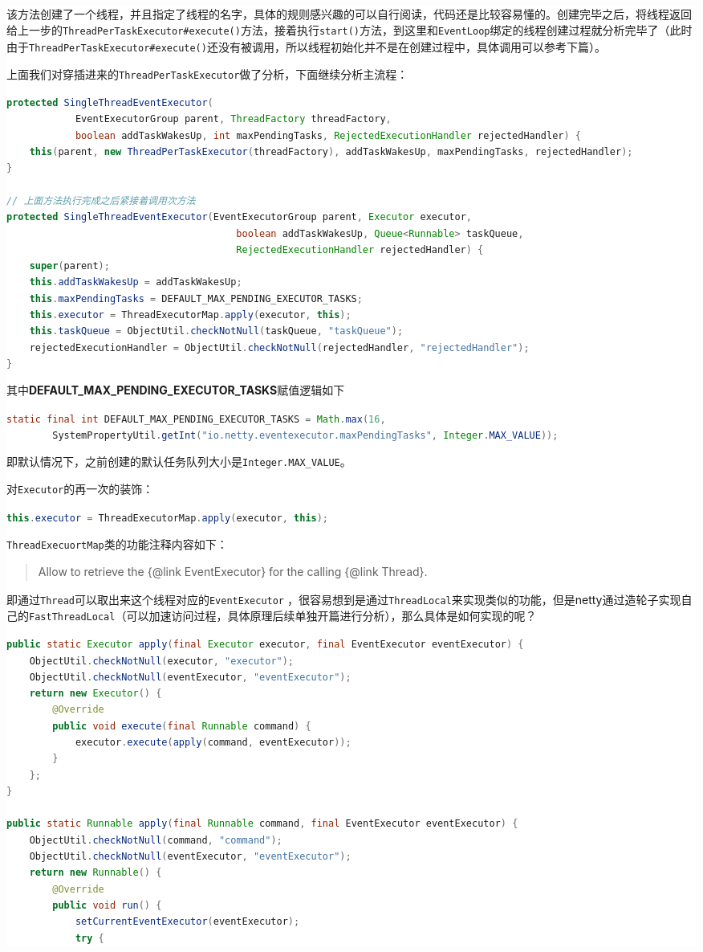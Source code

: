 该方法创建了一个线程，并且指定了线程的名字，具体的规则感兴趣的可以自行阅读，代码还是比较容易懂的。创建完毕之后，将线程返回给上一步的`ThreadPerTaskExecutor#execute()`方法，接着执行`start()`方法，到这里和`EventLoop`绑定的线程创建过程就分析完毕了（此时由于`ThreadPerTaskExecutor#execute()`还没有被调用，所以线程初始化并不是在创建过程中，具体调用可以参考下篇）。

上面我们对穿插进来的`ThreadPerTaskExecutor`做了分析，下面继续分析主流程：

```java
protected SingleThreadEventExecutor(
            EventExecutorGroup parent, ThreadFactory threadFactory,
            boolean addTaskWakesUp, int maxPendingTasks, RejectedExecutionHandler rejectedHandler) {
    this(parent, new ThreadPerTaskExecutor(threadFactory), addTaskWakesUp, maxPendingTasks, rejectedHandler);
}

// 上面方法执行完成之后紧接着调用次方法
protected SingleThreadEventExecutor(EventExecutorGroup parent, Executor executor,
                                        boolean addTaskWakesUp, Queue<Runnable> taskQueue,
                                        RejectedExecutionHandler rejectedHandler) {
    super(parent);
    this.addTaskWakesUp = addTaskWakesUp;
    this.maxPendingTasks = DEFAULT_MAX_PENDING_EXECUTOR_TASKS;
    this.executor = ThreadExecutorMap.apply(executor, this);
    this.taskQueue = ObjectUtil.checkNotNull(taskQueue, "taskQueue");
    rejectedExecutionHandler = ObjectUtil.checkNotNull(rejectedHandler, "rejectedHandler");
}
```

其中**DEFAULT_MAX_PENDING_EXECUTOR_TASKS**赋值逻辑如下

```java
static final int DEFAULT_MAX_PENDING_EXECUTOR_TASKS = Math.max(16,
        SystemPropertyUtil.getInt("io.netty.eventexecutor.maxPendingTasks", Integer.MAX_VALUE));
```

即默认情况下，之前创建的默认任务队列大小是`Integer.MAX_VALUE`。

对`Executor`的再一次的装饰：

```java
this.executor = ThreadExecutorMap.apply(executor, this);
```

`ThreadExecuortMap`类的功能注释内容如下：

> Allow to retrieve the {@link EventExecutor} for the calling {@link Thread}.

即通过`Thread`可以取出来这个线程对应的`EventExecutor` ，很容易想到是通过`ThreadLocal`来实现类似的功能，但是netty通过造轮子实现自己的`FastThreadLocal`（可以加速访问过程，具体原理后续单独开篇进行分析），那么具体是如何实现的呢？

```java
public static Executor apply(final Executor executor, final EventExecutor eventExecutor) {
    ObjectUtil.checkNotNull(executor, "executor");
    ObjectUtil.checkNotNull(eventExecutor, "eventExecutor");
    return new Executor() {
        @Override
        public void execute(final Runnable command) {
            executor.execute(apply(command, eventExecutor));
        }
    };
}

public static Runnable apply(final Runnable command, final EventExecutor eventExecutor) {
    ObjectUtil.checkNotNull(command, "command");
    ObjectUtil.checkNotNull(eventExecutor, "eventExecutor");
    return new Runnable() {
        @Override
        public void run() {
            setCurrentEventExecutor(eventExecutor);
            try {
```